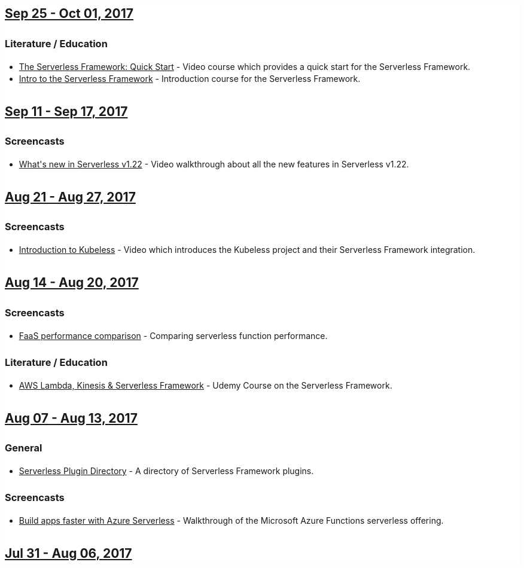 ## [Sep 25 - Oct 01, 2017](/content/2017/39/README.md)

### Literature / Education

*   [The Serverless Framework: Quick Start](http://codemore.teachable.com/p/serverless-framework-qs-node) - Video course which provides a quick start for the Serverless Framework.
*   [Intro to the Serverless Framework](http://codemore.teachable.com/p/serverless-framework-node) - Introduction course for the Serverless Framework.

## [Sep 11 - Sep 17, 2017](/content/2017/37/README.md)

### Screencasts

*   [What's new in Serverless v1.22](https://www.youtube.com/watch?v=ykkeliDAs-c) - Video walkthrough about all the new features in Serverless v1.22.

## [Aug 21 - Aug 27, 2017](/content/2017/34/README.md)

### Screencasts

*   [Introduction to Kubeless](https://www.youtube.com/watch?v=ROA7Ig7tD5s) - Video which introduces the Kubeless project and their Serverless Framework integration.

## [Aug 14 - Aug 20, 2017](/content/2017/33/README.md)

### Screencasts

*   [FaaS performance comparison](https://www.youtube.com/watch?v=JS2h8pmqsww) - Comparing serverless function performance.

### Literature / Education

*   [AWS Lambda, Kinesis & Serverless Framework](https://www.udemy.com/code-along-aws-lambda-kinesis-serverless-framework/) - Udemy Course on the Serverless Framework.

## [Aug 07 - Aug 13, 2017](/content/2017/32/README.md)

### General

*   [Serverless Plugin Directory](https://www.serverlessconsultants.com/plugins/) - A directory of Serverless Framework plugins.

### Screencasts

*   [Build apps faster with Azure Serverless](https://www.youtube.com/watch?v=OnJt4qfsfOc) - Walkthrough of the Microsoft Azure Functions serverless offering.

## [Jul 31 - Aug 06, 2017](/content/2017/31/README.md)
